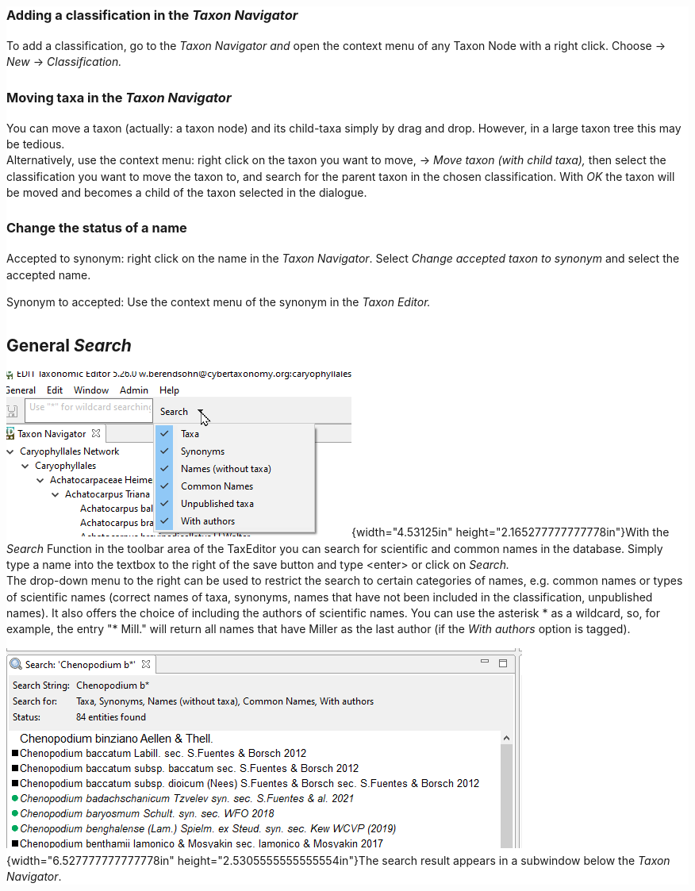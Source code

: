 ### Adding a classification in the *Taxon Navigator*

To add a classification, go to the *Taxon Navigator and* open the context menu of any Taxon Node with a right click. Choose -\> *New* -\> *Classification.*

### Moving taxa in the *Taxon Navigator*

You can move a taxon (actually: a taxon node) and its child-taxa simply by drag and drop. However, in a large taxon tree this may be tedious.\
Alternatively, use the context menu: right click on the taxon you want to move, -\> *Move taxon (with child taxa),* then select the classification you want to move the taxon to, and search for the parent taxon in the chosen classification. With *OK* the taxon will be moved and becomes a child of the taxon selected in the dialogue.

### Change the status of a name

Accepted to synonym: right click on the name in the *Taxon Navigator*. Select *Change accepted taxon to synonym* and select the accepted name.

Synonym to accepted: Use the context menu of the synonym in the *Taxon Editor.*

## General *Search*

![](./media/image8.png){width="4.53125in" height="2.165277777777778in"}With the *Search* Function in the toolbar area of the TaxEditor you can search for scientific and common names in the database. Simply type a name into the textbox to the right of the save button and type \<enter\> or click on *Search.*\
The drop-down menu to the right can be used to restrict the search to certain categories of names, e.g. common names or types of scientific names (correct names of taxa, synonyms, names that have not been included in the classification, unpublished names). It also offers the choice of including the authors of scientific names. You can use the asterisk \* as a wildcard, so, for example, the entry "\* Mill." will return all names that have Miller as the last author (if the *With authors* option is tagged).

![](./media/image9.png){width="6.527777777777778in" height="2.5305555555555554in"}The search result appears in a subwindow below the *Taxon Navigator*.

